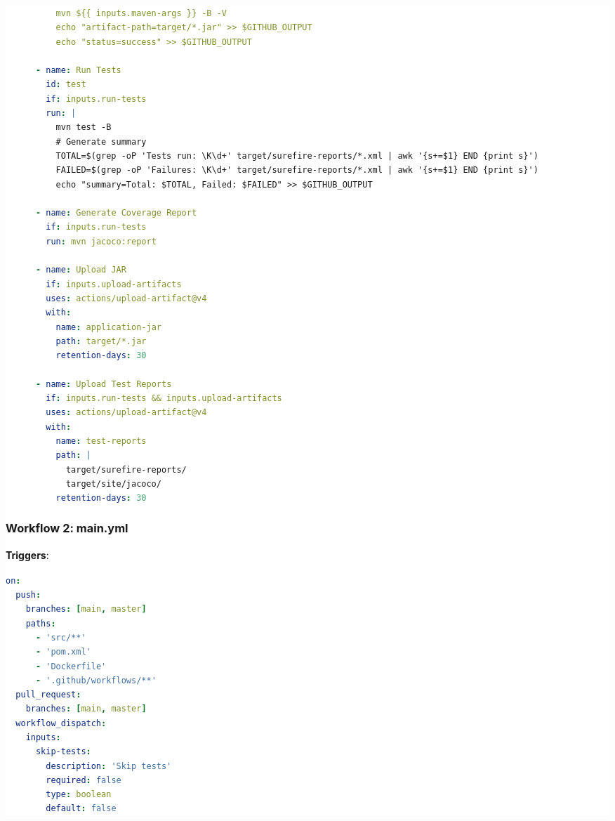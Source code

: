 ```yaml
          mvn ${{ inputs.maven-args }} -B -V
          echo "artifact-path=target/*.jar" >> $GITHUB_OUTPUT
          echo "status=success" >> $GITHUB_OUTPUT
      
      - name: Run Tests
        id: test
        if: inputs.run-tests
        run: |
          mvn test -B
          # Generate summary
          TOTAL=$(grep -oP 'Tests run: \K\d+' target/surefire-reports/*.xml | awk '{s+=$1} END {print s}')
          FAILED=$(grep -oP 'Failures: \K\d+' target/surefire-reports/*.xml | awk '{s+=$1} END {print s}')
          echo "summary=Total: $TOTAL, Failed: $FAILED" >> $GITHUB_OUTPUT
      
      - name: Generate Coverage Report
        if: inputs.run-tests
        run: mvn jacoco:report
      
      - name: Upload JAR
        if: inputs.upload-artifacts
        uses: actions/upload-artifact@v4
        with:
          name: application-jar
          path: target/*.jar
          retention-days: 30
      
      - name: Upload Test Reports
        if: inputs.run-tests && inputs.upload-artifacts
        uses: actions/upload-artifact@v4
        with:
          name: test-reports
          path: |
            target/surefire-reports/
            target/site/jacoco/
          retention-days: 30
```

### Workflow 2: main.yml

**Triggers**:
```yaml
on:
  push:
    branches: [main, master]
    paths:
      - 'src/**'
      - 'pom.xml'
      - 'Dockerfile'
      - '.github/workflows/**'
  pull_request:
    branches: [main, master]
  workflow_dispatch:
    inputs:
      skip-tests:
        description: 'Skip tests'
        required: false
        type: boolean
        default: false
```
